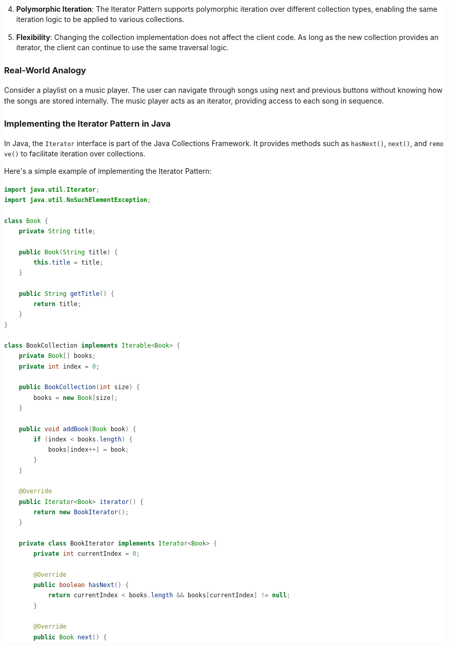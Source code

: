 4. **Polymorphic Iteration**: The Iterator Pattern supports polymorphic iteration over different collection types, enabling the same iteration logic to be applied to various collections.

5. **Flexibility**: Changing the collection implementation does not affect the client code. As long as the new collection provides an iterator, the client can continue to use the same traversal logic.

### Real-World Analogy

Consider a playlist on a music player. The user can navigate through songs using next and previous buttons without knowing how the songs are stored internally. The music player acts as an iterator, providing access to each song in sequence.

### Implementing the Iterator Pattern in Java

In Java, the `Iterator` interface is part of the Java Collections Framework. It provides methods such as `hasNext()`, `next()`, and `remove()` to facilitate iteration over collections.

Here's a simple example of implementing the Iterator Pattern:

```java
import java.util.Iterator;
import java.util.NoSuchElementException;

class Book {
    private String title;

    public Book(String title) {
        this.title = title;
    }

    public String getTitle() {
        return title;
    }
}

class BookCollection implements Iterable<Book> {
    private Book[] books;
    private int index = 0;

    public BookCollection(int size) {
        books = new Book[size];
    }

    public void addBook(Book book) {
        if (index < books.length) {
            books[index++] = book;
        }
    }

    @Override
    public Iterator<Book> iterator() {
        return new BookIterator();
    }

    private class BookIterator implements Iterator<Book> {
        private int currentIndex = 0;

        @Override
        public boolean hasNext() {
            return currentIndex < books.length && books[currentIndex] != null;
        }

        @Override
        public Book next() {
```